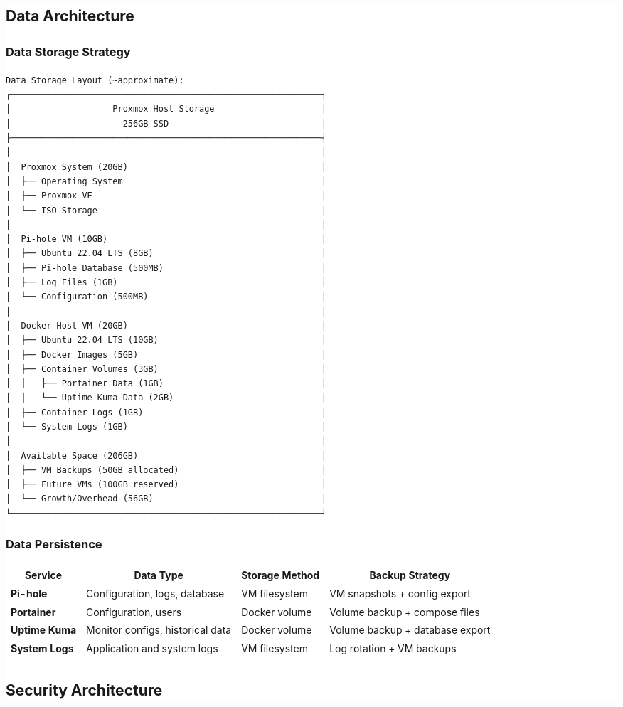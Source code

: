 
## Data Architecture

### Data Storage Strategy

```
Data Storage Layout (~approximate):
┌─────────────────────────────────────────────────────────────┐
│                    Proxmox Host Storage                     │
│                      256GB SSD                              │
├─────────────────────────────────────────────────────────────┤
│                                                             │
│  Proxmox System (20GB)                                      │
│  ├── Operating System                                       │
│  ├── Proxmox VE                                             │
│  └── ISO Storage                                            │
│                                                             │
│  Pi-hole VM (10GB)                                          │
│  ├── Ubuntu 22.04 LTS (8GB)                                 │
│  ├── Pi-hole Database (500MB)                               │
│  ├── Log Files (1GB)                                        │
│  └── Configuration (500MB)                                  │
│                                                             │
│  Docker Host VM (20GB)                                      │
│  ├── Ubuntu 22.04 LTS (10GB)                                │
│  ├── Docker Images (5GB)                                    │
│  ├── Container Volumes (3GB)                                │
│  │   ├── Portainer Data (1GB)                               │
│  │   └── Uptime Kuma Data (2GB)                             │
│  ├── Container Logs (1GB)                                   │
│  └── System Logs (1GB)                                      │
│                                                             │
│  Available Space (206GB)                                    │
│  ├── VM Backups (50GB allocated)                            │
│  ├── Future VMs (100GB reserved)                            │
│  └── Growth/Overhead (56GB)                                 │
└─────────────────────────────────────────────────────────────┘
```

### Data Persistence

| Service | Data Type | Storage Method | Backup Strategy |
|---------|-----------|----------------|-----------------|
| **Pi-hole** | Configuration, logs, database | VM filesystem | VM snapshots + config export |
| **Portainer** | Configuration, users | Docker volume | Volume backup + compose files |
| **Uptime Kuma** | Monitor configs, historical data | Docker volume | Volume backup + database export |
| **System Logs** | Application and system logs | VM filesystem | Log rotation + VM backups |

## Security Architecture
